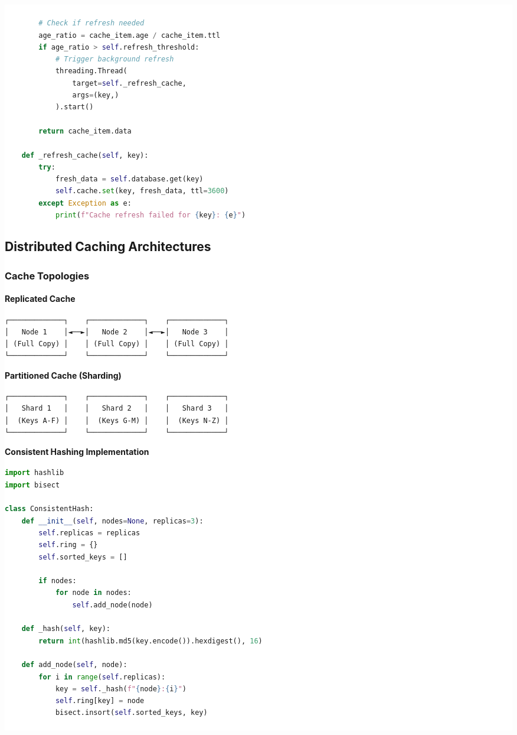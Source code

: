 ```python
        
        # Check if refresh needed
        age_ratio = cache_item.age / cache_item.ttl
        if age_ratio > self.refresh_threshold:
            # Trigger background refresh
            threading.Thread(
                target=self._refresh_cache,
                args=(key,)
            ).start()
        
        return cache_item.data
    
    def _refresh_cache(self, key):
        try:
            fresh_data = self.database.get(key)
            self.cache.set(key, fresh_data, ttl=3600)
        except Exception as e:
            print(f"Cache refresh failed for {key}: {e}")
```

## Distributed Caching Architectures

### Cache Topologies

**Replicated Cache**
```
┌─────────────┐    ┌─────────────┐    ┌─────────────┐
│   Node 1    │◄──►│   Node 2    │◄──►│   Node 3    │
│ (Full Copy) │    │ (Full Copy) │    │ (Full Copy) │
└─────────────┘    └─────────────┘    └─────────────┘
```

**Partitioned Cache (Sharding)**
```
┌─────────────┐    ┌─────────────┐    ┌─────────────┐
│   Shard 1   │    │   Shard 2   │    │   Shard 3   │
│  (Keys A-F) │    │  (Keys G-M) │    │  (Keys N-Z) │
└─────────────┘    └─────────────┘    └─────────────┘
```

**Consistent Hashing Implementation**
```python
import hashlib
import bisect

class ConsistentHash:
    def __init__(self, nodes=None, replicas=3):
        self.replicas = replicas
        self.ring = {}
        self.sorted_keys = []
        
        if nodes:
            for node in nodes:
                self.add_node(node)
    
    def _hash(self, key):
        return int(hashlib.md5(key.encode()).hexdigest(), 16)
    
    def add_node(self, node):
        for i in range(self.replicas):
            key = self._hash(f"{node}:{i}")
            self.ring[key] = node
            bisect.insort(self.sorted_keys, key)
    
```